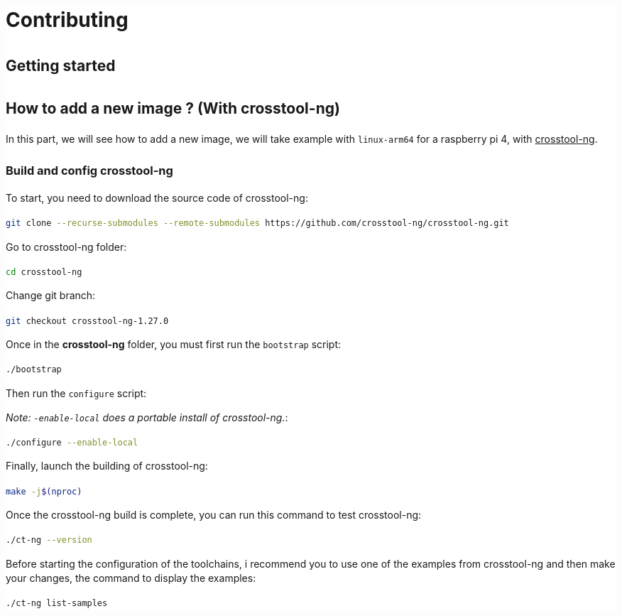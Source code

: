 # Contributing

## Getting started

## How to add a new image ? (With crosstool-ng)

In this part, we will see how to add a new image, we will take example with `linux-arm64` for a raspberry pi 4, with [crosstool-ng](https://github.com/crosstool-ng/crosstool-ng).

### Build and config crosstool-ng

To start, you need to download the source code of crosstool-ng:

```bash
git clone --recurse-submodules --remote-submodules https://github.com/crosstool-ng/crosstool-ng.git
```

Go to crosstool-ng folder:

```bash
cd crosstool-ng
```

Change git branch:

```bash
git checkout crosstool-ng-1.27.0
```

Once in the **crosstool-ng** folder, you must first run the `bootstrap` script:

```bash
./bootstrap
```

Then run the `configure` script:

*Note: `-enable-local` does a portable install of crosstool-ng.*:

```bash
./configure --enable-local
```

Finally, launch the building of crosstool-ng:

```bash
make -j$(nproc)
```

Once the crosstool-ng build is complete, you can run this command to test crosstool-ng:

```bash
./ct-ng --version
```

Before starting the configuration of the toolchains, i recommend you to use one of the examples from crosstool-ng and then make your changes, the command to display the examples:

```bash
./ct-ng list-samples
```
